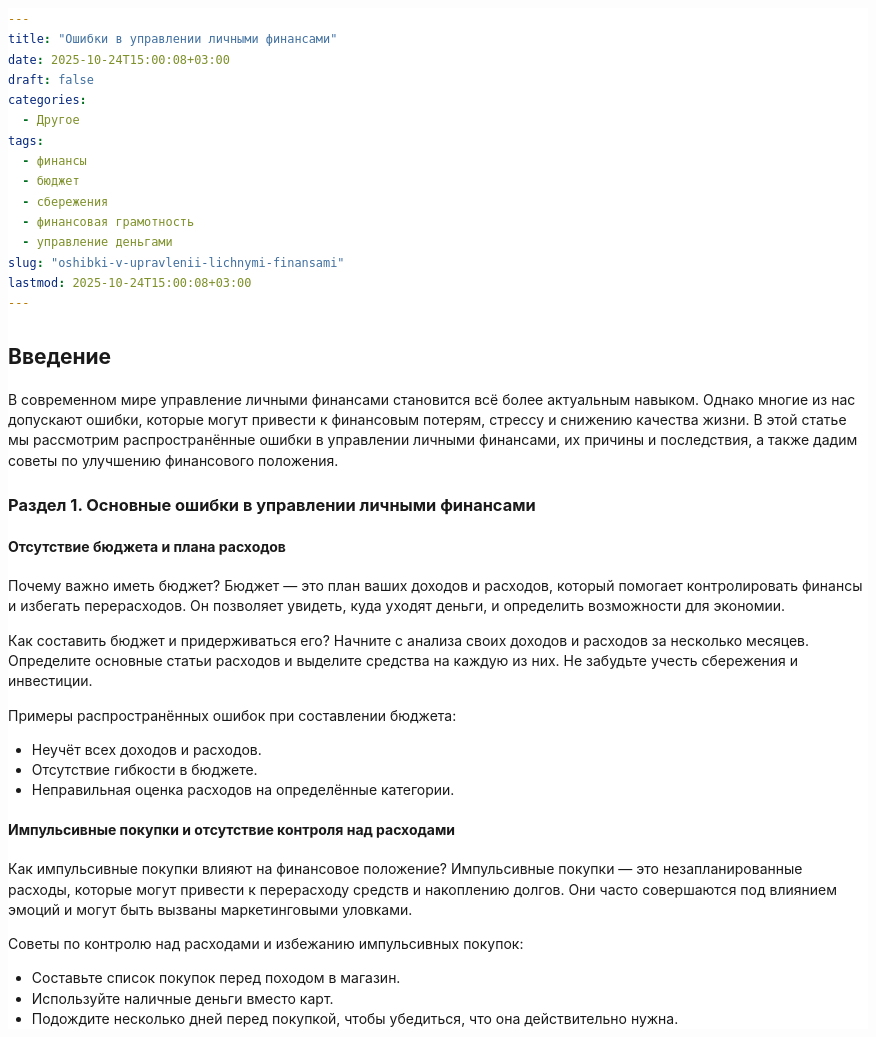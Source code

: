 ```yaml
---
title: "Ошибки в управлении личными финансами"
date: 2025-10-24T15:00:08+03:00
draft: false
categories:
  - Другое
tags:
  - финансы
  - бюджет
  - сбережения
  - финансовая грамотность
  - управление деньгами
slug: "oshibki-v-upravlenii-lichnymi-finansami"
lastmod: 2025-10-24T15:00:08+03:00
---
```


## Введение

В современном мире управление личными финансами становится всё более актуальным навыком. Однако многие из нас допускают ошибки, которые могут привести к финансовым потерям, стрессу и снижению качества жизни. В этой статье мы рассмотрим распространённые ошибки в управлении личными финансами, их причины и последствия, а также дадим советы по улучшению финансового положения.

### Раздел 1. Основные ошибки в управлении личными финансами

#### Отсутствие бюджета и плана расходов

Почему важно иметь бюджет? Бюджет — это план ваших доходов и расходов, который помогает контролировать финансы и избегать перерасходов. Он позволяет увидеть, куда уходят деньги, и определить возможности для экономии.

Как составить бюджет и придерживаться его? Начните с анализа своих доходов и расходов за несколько месяцев. Определите основные статьи расходов и выделите средства на каждую из них. Не забудьте учесть сбережения и инвестиции.

Примеры распространённых ошибок при составлении бюджета:

* Неучёт всех доходов и расходов.
* Отсутствие гибкости в бюджете.
* Неправильная оценка расходов на определённые категории.

#### Импульсивные покупки и отсутствие контроля над расходами

Как импульсивные покупки влияют на финансовое положение? Импульсивные покупки — это незапланированные расходы, которые могут привести к перерасходу средств и накоплению долгов. Они часто совершаются под влиянием эмоций и могут быть вызваны маркетинговыми уловками.

Советы по контролю над расходами и избежанию импульсивных покупок:

* Составьте список покупок перед походом в магазин.
* Используйте наличные деньги вместо карт.
* Подождите несколько дней перед покупкой, чтобы убедиться, что она действительно нужна.
